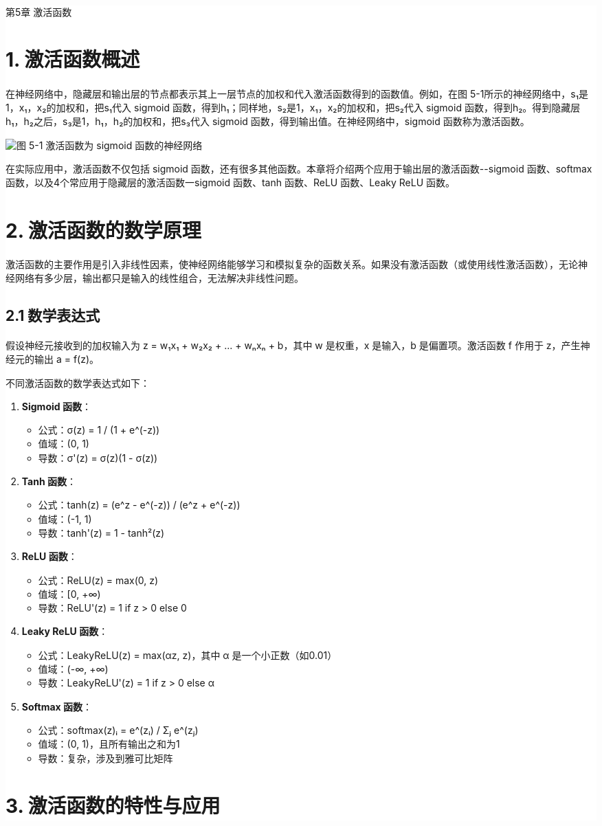 
第5章 激活函数 

# 1. 激活函数概述

在神经网络中，隐藏层和输出层的节点都表示其上一层节点的加权和代入激活函数得到的函数值。例如，在图 5-1所示的神经网络中，s₁是1，x₁，x₂的加权和，把s₁代入 sigmoid 函数，得到h₁；同样地，s₂是1，x₁，x₂的加权和，把s₂代入 sigmoid 函数，得到h₂。得到隐藏层h₁，h₂之后，s₃是1，h₁，h₂的加权和，把s₃代入 sigmoid 函数，得到输出值。在神经网络中，sigmoid 函数称为激活函数。

![图 5-1 激活函数为 sigmoid 函数的神经网络](./neural_network_sigmoid.png)

在实际应用中，激活函数不仅包括 sigmoid 函数，还有很多其他函数。本章将介绍两个应用于输出层的激活函数--sigmoid 函数、softmax 函数，以及4个常应用于隐藏层的激活函数一sigmoid 函数、tanh 函数、ReLU 函数、Leaky ReLU 函数。

# 2. 激活函数的数学原理

激活函数的主要作用是引入非线性因素，使神经网络能够学习和模拟复杂的函数关系。如果没有激活函数（或使用线性激活函数），无论神经网络有多少层，输出都只是输入的线性组合，无法解决非线性问题。

## 2.1 数学表达式

假设神经元接收到的加权输入为 z = w₁x₁ + w₂x₂ + ... + wₙxₙ + b，其中 w 是权重，x 是输入，b 是偏置项。激活函数 f 作用于 z，产生神经元的输出 a = f(z)。

不同激活函数的数学表达式如下：

1. **Sigmoid 函数**：
   - 公式：σ(z) = 1 / (1 + e^(-z))
   - 值域：(0, 1)
   - 导数：σ'(z) = σ(z)(1 - σ(z))

2. **Tanh 函数**：
   - 公式：tanh(z) = (e^z - e^(-z)) / (e^z + e^(-z))
   - 值域：(-1, 1)
   - 导数：tanh'(z) = 1 - tanh²(z)

3. **ReLU 函数**：
   - 公式：ReLU(z) = max(0, z)
   - 值域：[0, +∞)
   - 导数：ReLU'(z) = 1 if z > 0 else 0

4. **Leaky ReLU 函数**：
   - 公式：LeakyReLU(z) = max(αz, z)，其中 α 是一个小正数（如0.01）
   - 值域：(-∞, +∞)
   - 导数：LeakyReLU'(z) = 1 if z > 0 else α

5. **Softmax 函数**：
   - 公式：softmax(z)ᵢ = e^(zᵢ) / Σⱼ e^(zⱼ)
   - 值域：(0, 1)，且所有输出之和为1
   - 导数：复杂，涉及到雅可比矩阵

# 3. 激活函数的特性与应用
